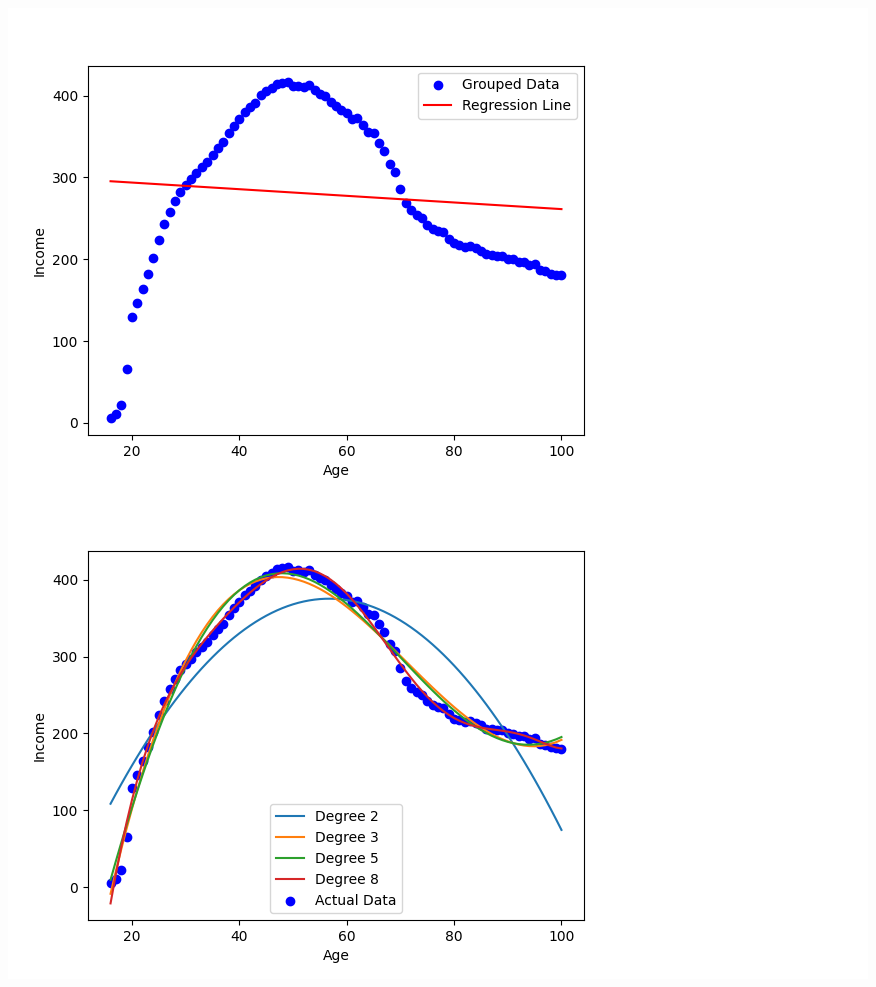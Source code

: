 ![alt text](https://github.com/adityasissodiya/pythonLabZeroToFour/blob/main/labTwo/labTwo_2.png)
![alt text](https://github.com/adityasissodiya/pythonLabZeroToFour/blob/main/labTwo/labTwo_3.png)